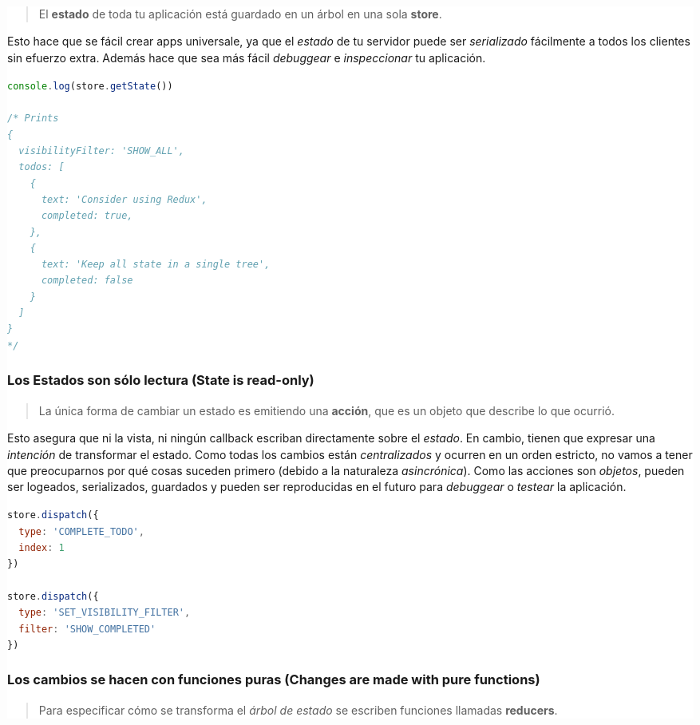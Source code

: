 >El __estado__ de toda tu aplicación está guardado en un árbol en una sola __store__.

Esto hace que se fácil crear apps universale, ya que el _estado_ de tu servidor puede ser _serializado_ fácilmente a todos los clientes sin efuerzo extra. Además hace que sea más fácil _debuggear_ e _inspeccionar_ tu aplicación.

```javascript
console.log(store.getState())

/* Prints
{
  visibilityFilter: 'SHOW_ALL',
  todos: [
    {
      text: 'Consider using Redux',
      completed: true,
    },
    {
      text: 'Keep all state in a single tree',
      completed: false
    }
  ]
}
*/
```

### Los Estados son sólo lectura (State is read-only)

> La única forma de cambiar un estado es emitiendo una __acción__, que es un objeto que describe lo que ocurrió.

Esto asegura que ni la vista, ni ningún callback escriban directamente sobre el _estado_. En cambio, tienen que expresar una _intención_ de transformar el estado. Como todas los cambios están _centralizados_ y ocurren en un orden estricto, no vamos a tener que preocuparnos por qué cosas suceden primero (debido a la naturaleza _asincrónica_). Como las acciones son _objetos_, pueden ser logeados, serializados, guardados y pueden ser reproducidas en el futuro para _debuggear_ o _testear_ la aplicación.

```javascript
store.dispatch({
  type: 'COMPLETE_TODO',
  index: 1
})

store.dispatch({
  type: 'SET_VISIBILITY_FILTER',
  filter: 'SHOW_COMPLETED'
})
```

### Los cambios se hacen con funciones puras (Changes are made with pure functions)

> Para especificar cómo se transforma el _árbol de estado_ se escriben funciones llamadas __reducers__.

